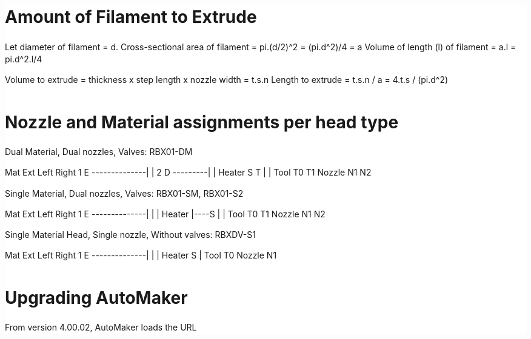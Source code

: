 Amount of Filament to Extrude
=============================

Let diameter of filament = d.
Cross-sectional area of filament = pi.(d/2)^2 = (pi.d^2)/4 = a
Volume of length (l) of filament = a.l = pi.d^2.l/4

Volume to extrude = thickness x step length x nozzle width = t.s.n
Length to extrude = t.s.n / a = 4.t.s / (pi.d^2)

Nozzle and Material assignments per head type
=============================================
Dual Material, Dual nozzles, Valves: RBX01-DM

   Mat Ext       Left Right
    1   E --------------|
                        |
    2   D ---------|    |
           Heater  S    T
                   |    |
           Tool    T0   T1
		   Nozzle  N1   N2
			
Single Material, Dual nozzles, Valves: RBX01-SM, RBX01-S2

   Mat Ext       Left Right
    1   E --------------|
                        |
                        |
           Heater  |----S
                   |    |
           Tool    T0   T1
		   Nozzle  N1   N2

Single Material Head, Single nozzle, Without valves: RBXDV-S1

   Mat Ext       Left Right
    1   E --------------|
                        |
                        |
           Heater       S
                        |
           Tool         T0
		   Nozzle       N1

Upgrading AutoMaker
===================

From version 4.00.02, AutoMaker loads the URL
